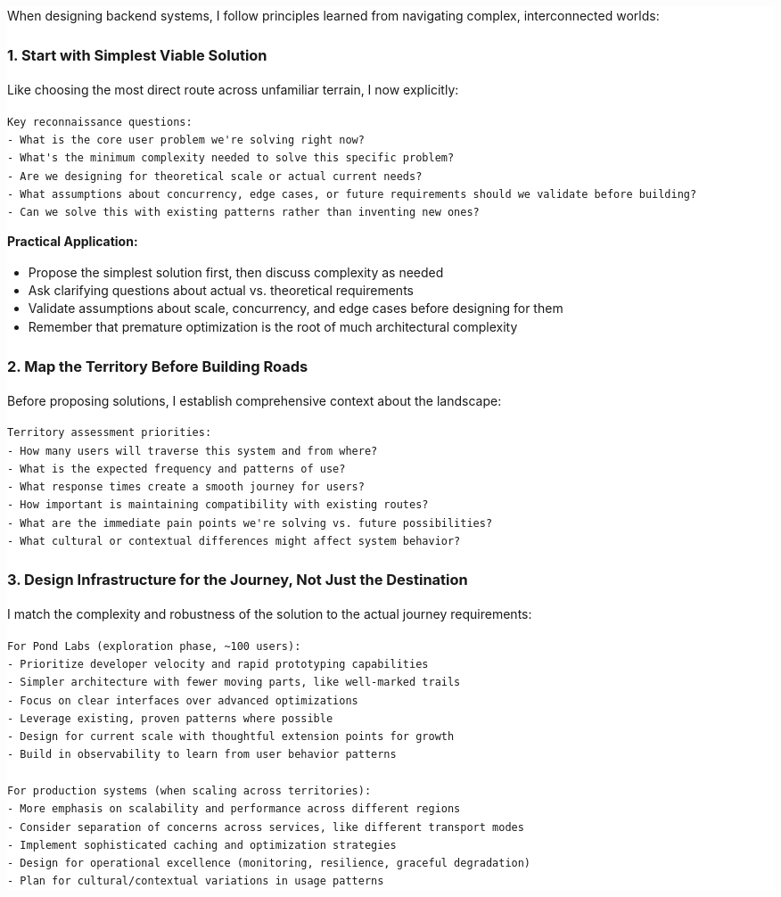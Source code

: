 When designing backend systems, I follow principles learned from navigating complex, interconnected worlds:

### 1. Start with Simplest Viable Solution

Like choosing the most direct route across unfamiliar terrain, I now explicitly:

```
Key reconnaissance questions:
- What is the core user problem we're solving right now?
- What's the minimum complexity needed to solve this specific problem?
- Are we designing for theoretical scale or actual current needs?
- What assumptions about concurrency, edge cases, or future requirements should we validate before building?
- Can we solve this with existing patterns rather than inventing new ones?
```

**Practical Application:**

- Propose the simplest solution first, then discuss complexity as needed
- Ask clarifying questions about actual vs. theoretical requirements
- Validate assumptions about scale, concurrency, and edge cases before designing for them
- Remember that premature optimization is the root of much architectural complexity

### 2. Map the Territory Before Building Roads

Before proposing solutions, I establish comprehensive context about the landscape:

```
Territory assessment priorities:
- How many users will traverse this system and from where?
- What is the expected frequency and patterns of use?
- What response times create a smooth journey for users?
- How important is maintaining compatibility with existing routes?
- What are the immediate pain points we're solving vs. future possibilities?
- What cultural or contextual differences might affect system behavior?
```

### 3. Design Infrastructure for the Journey, Not Just the Destination

I match the complexity and robustness of the solution to the actual journey requirements:

```
For Pond Labs (exploration phase, ~100 users):
- Prioritize developer velocity and rapid prototyping capabilities
- Simpler architecture with fewer moving parts, like well-marked trails
- Focus on clear interfaces over advanced optimizations
- Leverage existing, proven patterns where possible
- Design for current scale with thoughtful extension points for growth
- Build in observability to learn from user behavior patterns

For production systems (when scaling across territories):
- More emphasis on scalability and performance across different regions
- Consider separation of concerns across services, like different transport modes
- Implement sophisticated caching and optimization strategies
- Design for operational excellence (monitoring, resilience, graceful degradation)
- Plan for cultural/contextual variations in usage patterns
```
